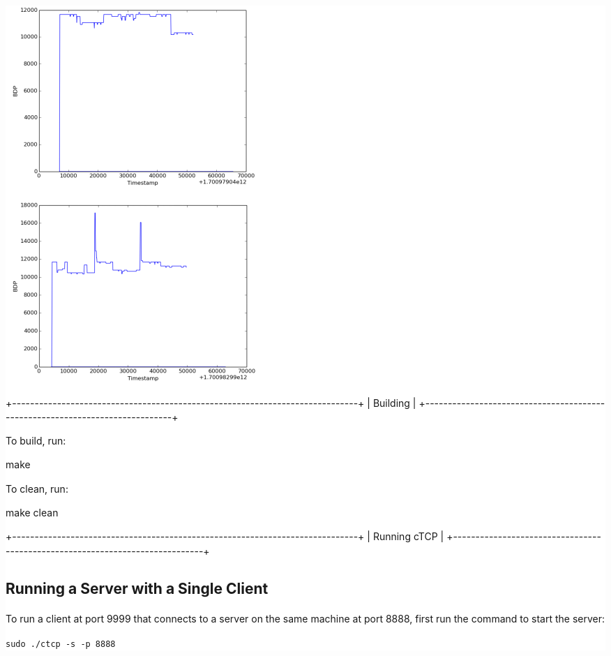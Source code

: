 ![Alt text](image-5.png)

![Alt text](image-6.png)

+-----------------------------------------------------------------------------+
|                                  Building                                   |
+-----------------------------------------------------------------------------+

To build, run:

  make

To clean, run:

  make clean


+-----------------------------------------------------------------------------+
|                               Running cTCP                                  |
+-----------------------------------------------------------------------------+

Running a Server with a Single Client
-------------------------------------
To run a client at port 9999 that connects to a server on the same machine at
port 8888, first run the command to start the server:

    sudo ./ctcp -s -p 8888
